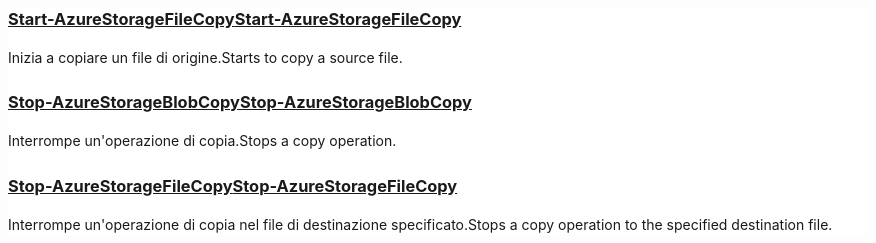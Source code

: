 ### [<span data-ttu-id="8a426-223">Start-AzureStorageFileCopy</span><span class="sxs-lookup"><span data-stu-id="8a426-223">Start-AzureStorageFileCopy</span></span>](Start-AzureStorageFileCopy.md)
<span data-ttu-id="8a426-224">Inizia a copiare un file di origine.</span><span class="sxs-lookup"><span data-stu-id="8a426-224">Starts to copy a source file.</span></span>

### [<span data-ttu-id="8a426-225">Stop-AzureStorageBlobCopy</span><span class="sxs-lookup"><span data-stu-id="8a426-225">Stop-AzureStorageBlobCopy</span></span>](Stop-AzureStorageBlobCopy.md)
<span data-ttu-id="8a426-226">Interrompe un'operazione di copia.</span><span class="sxs-lookup"><span data-stu-id="8a426-226">Stops a copy operation.</span></span>

### [<span data-ttu-id="8a426-227">Stop-AzureStorageFileCopy</span><span class="sxs-lookup"><span data-stu-id="8a426-227">Stop-AzureStorageFileCopy</span></span>](Stop-AzureStorageFileCopy.md)
<span data-ttu-id="8a426-228">Interrompe un'operazione di copia nel file di destinazione specificato.</span><span class="sxs-lookup"><span data-stu-id="8a426-228">Stops a copy operation to the specified destination file.</span></span>

